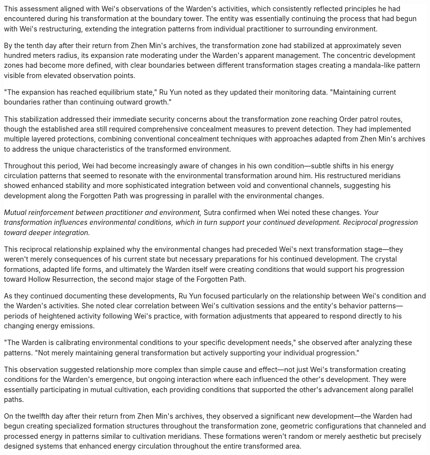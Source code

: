 This assessment aligned with Wei's observations of the Warden's activities, which consistently reflected principles he had encountered during his transformation at the boundary tower. The entity was essentially continuing the process that had begun with Wei's restructuring, extending the integration patterns from individual practitioner to surrounding environment.

By the tenth day after their return from Zhen Min's archives, the transformation zone had stabilized at approximately seven hundred meters radius, its expansion rate moderating under the Warden's apparent management. The concentric development zones had become more defined, with clear boundaries between different transformation stages creating a mandala-like pattern visible from elevated observation points.

"The expansion has reached equilibrium state," Ru Yun noted as they updated their monitoring data. "Maintaining current boundaries rather than continuing outward growth."

This stabilization addressed their immediate security concerns about the transformation zone reaching Order patrol routes, though the established area still required comprehensive concealment measures to prevent detection. They had implemented multiple layered protections, combining conventional concealment techniques with approaches adapted from Zhen Min's archives to address the unique characteristics of the transformed environment.

Throughout this period, Wei had become increasingly aware of changes in his own condition—subtle shifts in his energy circulation patterns that seemed to resonate with the environmental transformation around him. His restructured meridians showed enhanced stability and more sophisticated integration between void and conventional channels, suggesting his development along the Forgotten Path was progressing in parallel with the environmental changes.

*Mutual reinforcement between practitioner and environment,* Sutra confirmed when Wei noted these changes. *Your transformation influences environmental conditions, which in turn support your continued development. Reciprocal progression toward deeper integration.*

This reciprocal relationship explained why the environmental changes had preceded Wei's next transformation stage—they weren't merely consequences of his current state but necessary preparations for his continued development. The crystal formations, adapted life forms, and ultimately the Warden itself were creating conditions that would support his progression toward Hollow Resurrection, the second major stage of the Forgotten Path.

As they continued documenting these developments, Ru Yun focused particularly on the relationship between Wei's condition and the Warden's activities. She noted clear correlation between Wei's cultivation sessions and the entity's behavior patterns—periods of heightened activity following Wei's practice, with formation adjustments that appeared to respond directly to his changing energy emissions.

"The Warden is calibrating environmental conditions to your specific development needs," she observed after analyzing these patterns. "Not merely maintaining general transformation but actively supporting your individual progression."

This observation suggested relationship more complex than simple cause and effect—not just Wei's transformation creating conditions for the Warden's emergence, but ongoing interaction where each influenced the other's development. They were essentially participating in mutual cultivation, each providing conditions that supported the other's advancement along parallel paths.

On the twelfth day after their return from Zhen Min's archives, they observed a significant new development—the Warden had begun creating specialized formation structures throughout the transformation zone, geometric configurations that channeled and processed energy in patterns similar to cultivation meridians. These formations weren't random or merely aesthetic but precisely designed systems that enhanced energy circulation throughout the entire transformed area.
